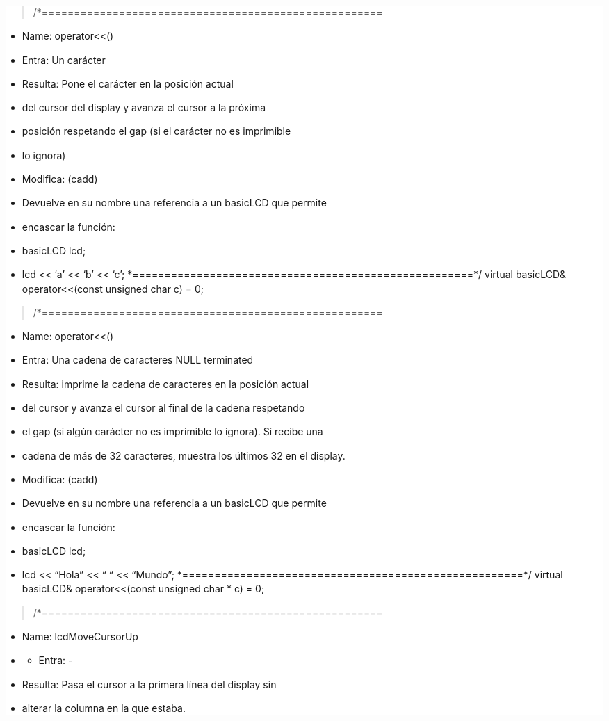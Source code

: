 > /\*=====================================================

-   Name: operator&lt;&lt;()

-   Entra: Un carácter

-   Resulta: Pone el carácter en la posición actual

-   del cursor del display y avanza el cursor a la próxima

-   posición respetando el gap (si el carácter no es imprimible

-   lo ignora)

-   Modifica: (cadd)

-   Devuelve en su nombre una referencia a un basicLCD que permite

-   encascar la función:

-   basicLCD lcd;

-   lcd &lt;&lt; ‘a’ &lt;&lt; ‘b’ &lt;&lt; ‘c’;
    \*=====================================================\*/ virtual
    basicLCD& operator&lt;&lt;(const unsigned char c) = 0;



> /\*=====================================================

-   Name: operator&lt;&lt;()

-   Entra: Una cadena de caracteres NULL terminated

-   Resulta: imprime la cadena de caracteres en la posición actual

-   del cursor y avanza el cursor al final de la cadena respetando

-   el gap (si algún carácter no es imprimible lo ignora). Si recibe una

-   cadena de más de 32 caracteres, muestra los últimos 32 en
    el display.

-   Modifica: (cadd)

-   Devuelve en su nombre una referencia a un basicLCD que permite

-   encascar la función:

-   basicLCD lcd;

-   lcd &lt;&lt; “Hola” &lt;&lt; “ “ &lt;&lt; “Mundo”;
    \*=====================================================\*/ virtual
    basicLCD& operator&lt;&lt;(const unsigned char \* c) = 0;

> /\*=====================================================

-   Name: lcdMoveCursorUp

-   -   Entra: -

-   Resulta: Pasa el cursor a la primera línea del display sin

-   alterar la columna en la que estaba.

